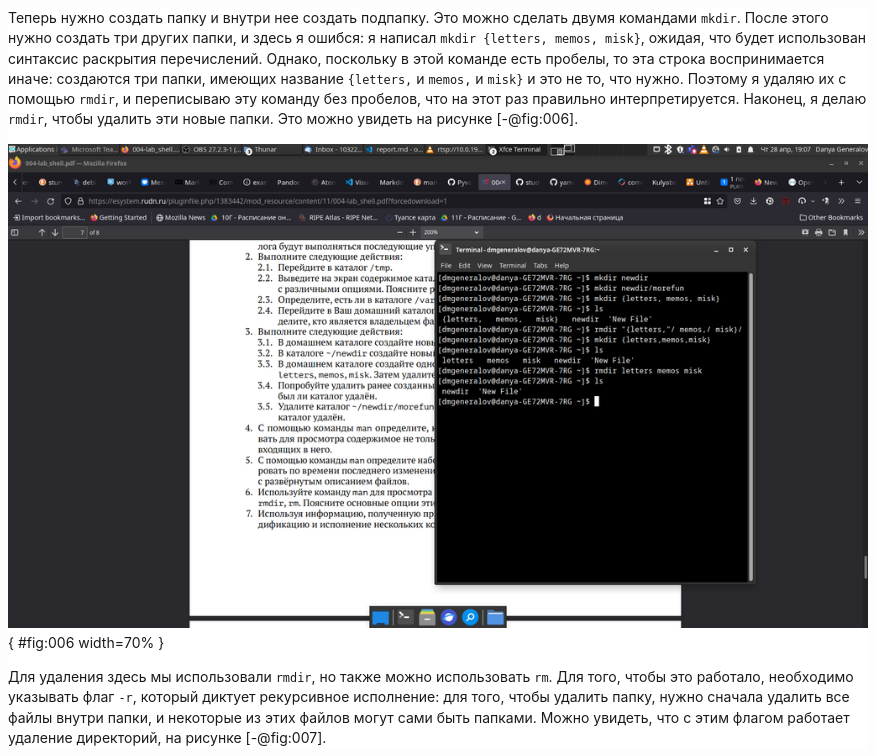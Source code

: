 
Теперь нужно создать папку и внутри нее создать подпапку. Это можно сделать двумя командами `mkdir`. После этого нужно создать три других папки, и здесь я ошибся: я написал `mkdir {letters, memos, misk}`, ожидая, что будет использован синтаксис раскрытия перечислений. Однако, поскольку в этой команде есть пробелы, то эта строка воспринимается иначе: создаются три папки, имеющих название `{letters,` и `memos,` и `misk}` и это не то, что нужно. Поэтому я удаляю их с помощью `rmdir`, и переписываю эту команду без пробелов, что на этот раз правильно интерпретируется. Наконец, я делаю `rmdir`, чтобы удалить эти новые папки. Это можно увидеть на рисунке [-@fig:006].

![Создание и удаление папок в домашней директории](image/Screenshot_6.png){ #fig:006 width=70% }

Для удаления здесь мы использовали `rmdir`, но также можно использовать `rm`. Для того, чтобы это работало, необходимо указывать флаг `-r`, который диктует рекурсивное исполнение: для того, чтобы удалить папку, нужно сначала удалить все файлы внутри папки, и некоторые из этих файлов могут сами быть папками. Можно увидеть, что с этим флагом работает удаление директорий, на рисунке [-@fig:007].
